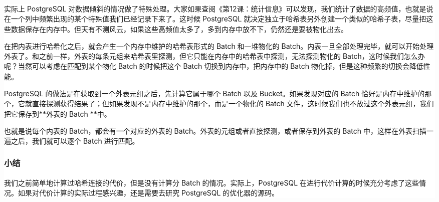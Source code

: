 <p>实际上 PostgreSQL 对数据倾斜的情况做了特殊处理。大家如果查阅《第12课：统计信息》可以发现，我们统计了数据的高频值，也就是说在一个列中频繁出现的某个特殊值我们已经记录下来了。这时候 PostgreSQL 就决定独立于哈希表另外创建一个类似的哈希子表，尽量把这些数据保存在内存中。但天有不测风云，如果这些高频值太多了，多到内存中放不下，仍然还是要被物化出去。</p>
<p>在把内表进行哈希化之后，就会产生一个内存中维护的哈希表形式的 Batch 和一堆物化的 Batch。内表一旦全部处理完毕，就可以开始处理外表了。和之前一样，外表的每条元组来哈希表里探测，但它只能在内存中的哈希表中探测，无法探测物化的 Batch，这时候我们怎么办呢？当然可以考虑在匹配到某个物化 Batch 的时候把这个 Batch 切换到内存中，把内存中的 Batch 物化掉，但是这种频繁的切换会降低性能。</p>
<p>PostgreSQL 的做法是在获取到一个外表元组之后，先计算它属于哪个 Batch 以及 Bucket。如果发现对应的 Batch 恰好是内存中维护的那个，它就直接探测获得结果了；但如果发现不是内存中维护的那个，而是一个物化的 Batch 文件，这时候我们也不放过这个外表元组，我们把它保存到**外表的 Batch **中。</p>
<p>也就是说每个内表的 Batch，都会有一个对应的外表的 Batch。外表的元组或者直接探测，或者保存到外表的 Batch 中，这样在外表扫描一遍之后，我们就可以逐个 Batch 进行匹配。</p>
<h3 id="-2">小结</h3>
<p>我们之前简单地计算过哈希连接的代价，但是没有计算分 Batch 的情况。实际上，PostgreSQL 在进行代价计算的时候充分考虑了这些情况。如果对代价计算的实际过程感兴趣，还是需要去研究 PostgreSQL 的优化器的源码。</p></div></article>